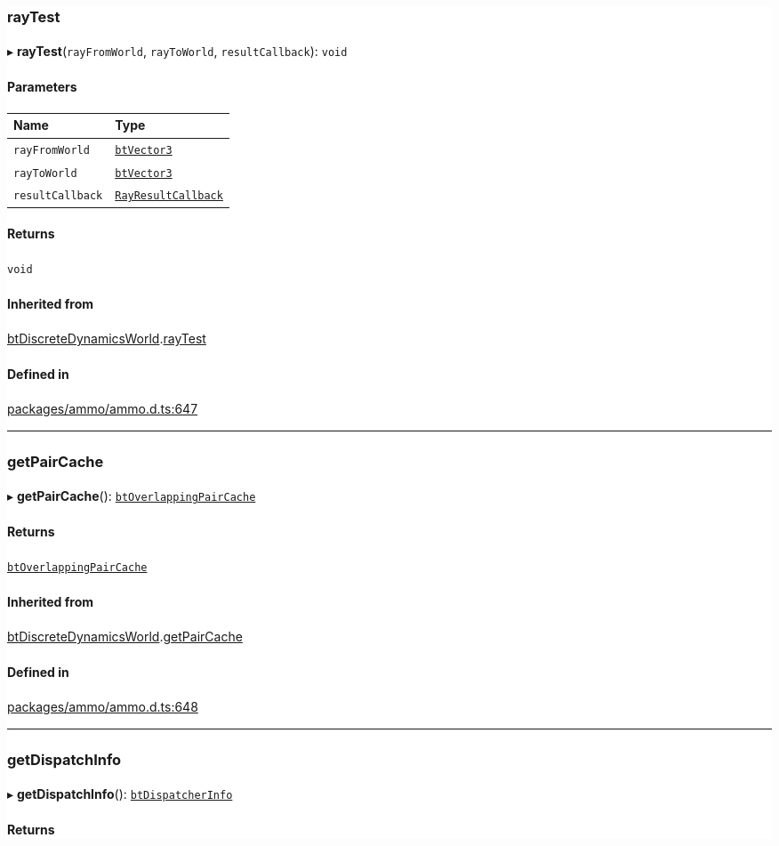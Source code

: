 ### rayTest

▸ **rayTest**(`rayFromWorld`, `rayToWorld`, `resultCallback`): `void`

#### Parameters

| Name | Type |
| :------ | :------ |
| `rayFromWorld` | [`btVector3`](Ammo.btVector3.md) |
| `rayToWorld` | [`btVector3`](Ammo.btVector3.md) |
| `resultCallback` | [`RayResultCallback`](Ammo.RayResultCallback.md) |

#### Returns

`void`

#### Inherited from

[btDiscreteDynamicsWorld](Ammo.btDiscreteDynamicsWorld.md).[rayTest](Ammo.btDiscreteDynamicsWorld.md#raytest)

#### Defined in

[packages/ammo/ammo.d.ts:647](https://github.com/Orillusion/orillusion/blob/main/packages/ammo/ammo.d.ts#L647)

___

### getPairCache

▸ **getPairCache**(): [`btOverlappingPairCache`](Ammo.btOverlappingPairCache.md)

#### Returns

[`btOverlappingPairCache`](Ammo.btOverlappingPairCache.md)

#### Inherited from

[btDiscreteDynamicsWorld](Ammo.btDiscreteDynamicsWorld.md).[getPairCache](Ammo.btDiscreteDynamicsWorld.md#getpaircache)

#### Defined in

[packages/ammo/ammo.d.ts:648](https://github.com/Orillusion/orillusion/blob/main/packages/ammo/ammo.d.ts#L648)

___

### getDispatchInfo

▸ **getDispatchInfo**(): [`btDispatcherInfo`](Ammo.btDispatcherInfo.md)

#### Returns

